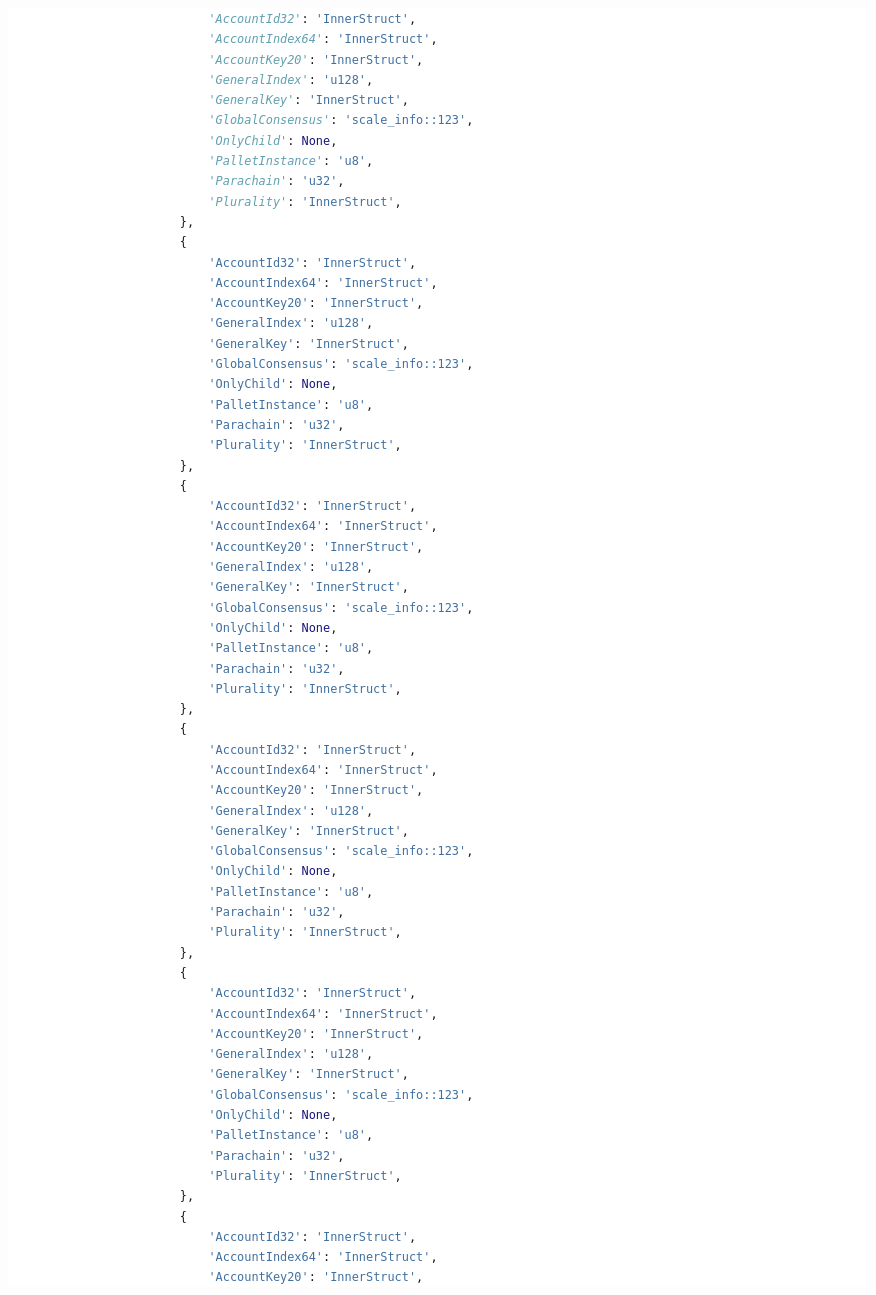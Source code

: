 ```python
                            'AccountId32': 'InnerStruct',
                            'AccountIndex64': 'InnerStruct',
                            'AccountKey20': 'InnerStruct',
                            'GeneralIndex': 'u128',
                            'GeneralKey': 'InnerStruct',
                            'GlobalConsensus': 'scale_info::123',
                            'OnlyChild': None,
                            'PalletInstance': 'u8',
                            'Parachain': 'u32',
                            'Plurality': 'InnerStruct',
                        },
                        {
                            'AccountId32': 'InnerStruct',
                            'AccountIndex64': 'InnerStruct',
                            'AccountKey20': 'InnerStruct',
                            'GeneralIndex': 'u128',
                            'GeneralKey': 'InnerStruct',
                            'GlobalConsensus': 'scale_info::123',
                            'OnlyChild': None,
                            'PalletInstance': 'u8',
                            'Parachain': 'u32',
                            'Plurality': 'InnerStruct',
                        },
                        {
                            'AccountId32': 'InnerStruct',
                            'AccountIndex64': 'InnerStruct',
                            'AccountKey20': 'InnerStruct',
                            'GeneralIndex': 'u128',
                            'GeneralKey': 'InnerStruct',
                            'GlobalConsensus': 'scale_info::123',
                            'OnlyChild': None,
                            'PalletInstance': 'u8',
                            'Parachain': 'u32',
                            'Plurality': 'InnerStruct',
                        },
                        {
                            'AccountId32': 'InnerStruct',
                            'AccountIndex64': 'InnerStruct',
                            'AccountKey20': 'InnerStruct',
                            'GeneralIndex': 'u128',
                            'GeneralKey': 'InnerStruct',
                            'GlobalConsensus': 'scale_info::123',
                            'OnlyChild': None,
                            'PalletInstance': 'u8',
                            'Parachain': 'u32',
                            'Plurality': 'InnerStruct',
                        },
                        {
                            'AccountId32': 'InnerStruct',
                            'AccountIndex64': 'InnerStruct',
                            'AccountKey20': 'InnerStruct',
                            'GeneralIndex': 'u128',
                            'GeneralKey': 'InnerStruct',
                            'GlobalConsensus': 'scale_info::123',
                            'OnlyChild': None,
                            'PalletInstance': 'u8',
                            'Parachain': 'u32',
                            'Plurality': 'InnerStruct',
                        },
                        {
                            'AccountId32': 'InnerStruct',
                            'AccountIndex64': 'InnerStruct',
                            'AccountKey20': 'InnerStruct',
```
